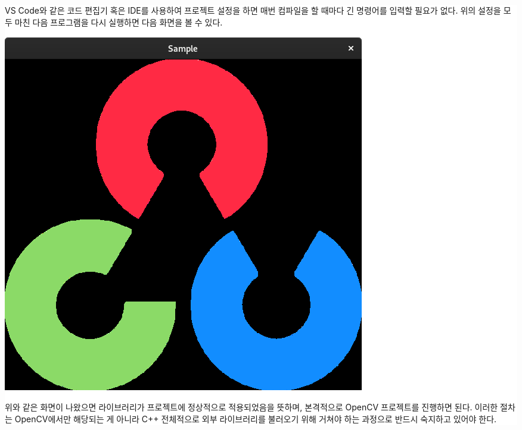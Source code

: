 VS Code와 같은 코드 편집기 혹은 IDE를 사용하여 프로젝트 설정을 하면 매번 컴파일을 할 때마다 긴 명령어를 입력할 필요가 없다. 위의 설정을 모두 마친 다음 프로그램을 다시 실행하면 다음 화면을 볼 수 있다.

![그림 36. C++ 프로젝트 컴파일 및 실행](/images/docs/opencv/opencv_deb_cpp_exec.png)

위와 같은 화면이 나왔으면 라이브러리가 프로젝트에 정상적으로 적용되었음을 뜻하며, 본격적으로 OpenCV 프로젝트를 진행하면 된다. 이러한 절차는 OpenCV에서만 해당되는 게 아니라 C++ 전체적으로 외부 라이브러리를 불러오기 위해 거쳐야 하는 과정으로 반드시 숙지하고 있어야 한다.
